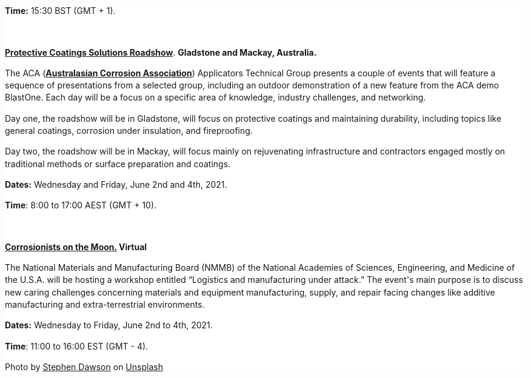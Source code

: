 **Time:** 15:30 BST (GMT + 1).

​

**​[Protective Coatings Solutions Roadshow](https://membership.corrosion.com.au/blog/aca-events/protective-coatings-central-queensland-roadshow/)**. **Gladstone and Mackay, Australia.**

The ACA (**[Australasian Corrosion Association](https://membership.corrosion.com.au/)**) Applicators Technical Group presents a couple of events that will feature a sequence of presentations from a selected group, including an outdoor demonstration of a new feature from the ACA demo BlastOne. Each day will be a focus on a specific area of knowledge, industry challenges, and networking.

Day one, the roadshow will be in Gladstone, will focus on protective coatings and maintaining durability, including topics like general coatings, corrosion under insulation, and fireproofing.

Day two, the roadshow will be in Mackay, will focus mainly on rejuvenating infrastructure and contractors engaged mostly on traditional methods or surface preparation and coatings.

**Dates:** Wednesday and Friday, June 2nd and 4th, 2021.

**Time**: 8:00 to 17:00 AEST (GMT + 10).

​

**​[Corrosionists on the Moon.](https://www.eventbrite.com/e/logistics-and-manufacturing-under-attack-a-virtual-workshop-registration-152380525253?utm_campaign=363e33e6d9-EMAIL_CAMPAIGN_2017_07_27_COPY_01&utm_medium=email&utm_source=NASEM+Materials&utm_term=0_999980be87-363e33e6d9-455281038) Virtual**

The National Materials and Manufacturing Board (NMMB) of the National Academies of Sciences, Engineering, and Medicine of the U.S.A. will be hosting a workshop entitled “Logistics and manufacturing under attack.” The event's main purpose is to discuss new caring challenges concerning materials and equipment manufacturing, supply, and repair facing changes like additive manufacturing and extra-terrestrial environments.

**Dates:** Wednesday to Friday, June 2nd to 4th, 2021.

**Time**: 11:00 to 16:00 EST (GMT - 4).

Photo by [Stephen Dawson](https://unsplash.com/@srd844?utm_source=unsplash&utm_medium=referral&utm_content=creditCopyText) on [Unsplash](https://unsplash.com/s/photos/failure-analysis?utm_source=unsplash&utm_medium=referral&utm_content=creditCopyText)